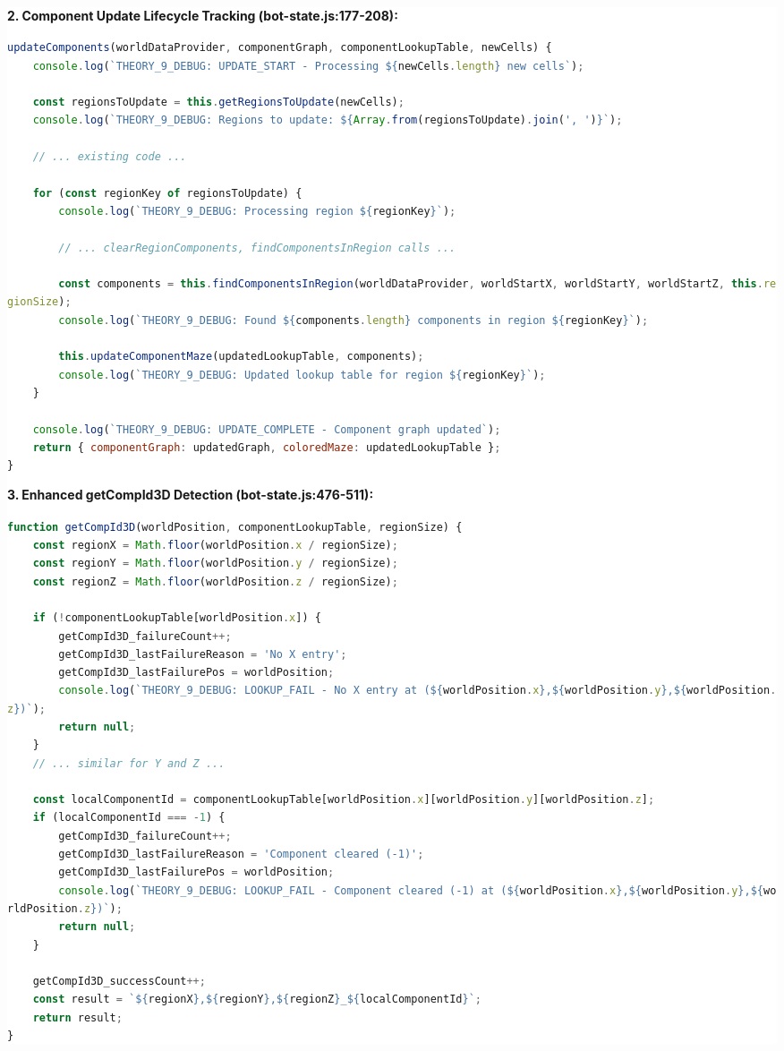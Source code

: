 **2. Component Update Lifecycle Tracking (bot-state.js:177-208):**
```javascript
updateComponents(worldDataProvider, componentGraph, componentLookupTable, newCells) {
    console.log(`THEORY_9_DEBUG: UPDATE_START - Processing ${newCells.length} new cells`);
    
    const regionsToUpdate = this.getRegionsToUpdate(newCells);
    console.log(`THEORY_9_DEBUG: Regions to update: ${Array.from(regionsToUpdate).join(', ')}`);
    
    // ... existing code ...
    
    for (const regionKey of regionsToUpdate) {
        console.log(`THEORY_9_DEBUG: Processing region ${regionKey}`);
        
        // ... clearRegionComponents, findComponentsInRegion calls ...
        
        const components = this.findComponentsInRegion(worldDataProvider, worldStartX, worldStartY, worldStartZ, this.regionSize);
        console.log(`THEORY_9_DEBUG: Found ${components.length} components in region ${regionKey}`);
        
        this.updateComponentMaze(updatedLookupTable, components);
        console.log(`THEORY_9_DEBUG: Updated lookup table for region ${regionKey}`);
    }
    
    console.log(`THEORY_9_DEBUG: UPDATE_COMPLETE - Component graph updated`);
    return { componentGraph: updatedGraph, coloredMaze: updatedLookupTable };
}
```

**3. Enhanced getCompId3D Detection (bot-state.js:476-511):**
```javascript
function getCompId3D(worldPosition, componentLookupTable, regionSize) { 
    const regionX = Math.floor(worldPosition.x / regionSize);
    const regionY = Math.floor(worldPosition.y / regionSize);
    const regionZ = Math.floor(worldPosition.z / regionSize); 

    if (!componentLookupTable[worldPosition.x]) {
        getCompId3D_failureCount++;
        getCompId3D_lastFailureReason = 'No X entry';
        getCompId3D_lastFailurePos = worldPosition;
        console.log(`THEORY_9_DEBUG: LOOKUP_FAIL - No X entry at (${worldPosition.x},${worldPosition.y},${worldPosition.z})`);
        return null;
    }
    // ... similar for Y and Z ...
    
    const localComponentId = componentLookupTable[worldPosition.x][worldPosition.y][worldPosition.z]; 
    if (localComponentId === -1) {
        getCompId3D_failureCount++;
        getCompId3D_lastFailureReason = 'Component cleared (-1)';
        getCompId3D_lastFailurePos = worldPosition;
        console.log(`THEORY_9_DEBUG: LOOKUP_FAIL - Component cleared (-1) at (${worldPosition.x},${worldPosition.y},${worldPosition.z})`);
        return null;
    }
    
    getCompId3D_successCount++;
    const result = `${regionX},${regionY},${regionZ}_${localComponentId}`;
    return result;
}
```
